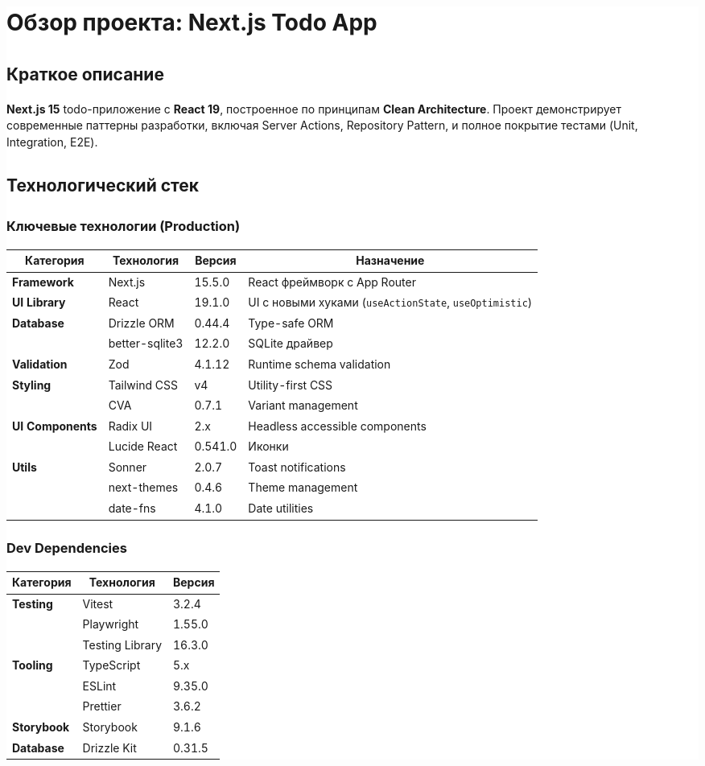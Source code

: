 # Обзор проекта: Next.js Todo App

## Краткое описание

**Next.js 15** todo-приложение с **React 19**, построенное по принципам **Clean Architecture**. Проект демонстрирует современные паттерны разработки, включая Server Actions, Repository Pattern, и полное покрытие тестами (Unit, Integration, E2E).

## Технологический стек

### Ключевые технологии (Production)

| Категория | Технология | Версия | Назначение |
|-----------|------------|--------|------------|
| **Framework** | Next.js | 15.5.0 | React фреймворк с App Router |
| **UI Library** | React | 19.1.0 | UI с новыми хуками (`useActionState`, `useOptimistic`) |
| **Database** | Drizzle ORM | 0.44.4 | Type-safe ORM |
|  | better-sqlite3 | 12.2.0 | SQLite драйвер |
| **Validation** | Zod | 4.1.12 | Runtime schema validation |
| **Styling** | Tailwind CSS | v4 | Utility-first CSS |
|  | CVA | 0.7.1 | Variant management |
| **UI Components** | Radix UI | 2.x | Headless accessible components |
|  | Lucide React | 0.541.0 | Иконки |
| **Utils** | Sonner | 2.0.7 | Toast notifications |
|  | next-themes | 0.4.6 | Theme management |
|  | date-fns | 4.1.0 | Date utilities |

### Dev Dependencies

| Категория | Технология | Версия |
|-----------|------------|--------|
| **Testing** | Vitest | 3.2.4 |
|  | Playwright | 1.55.0 |
|  | Testing Library | 16.3.0 |
| **Tooling** | TypeScript | 5.x |
|  | ESLint | 9.35.0 |
|  | Prettier | 3.6.2 |
| **Storybook** | Storybook | 9.1.6 |
| **Database** | Drizzle Kit | 0.31.5 |
